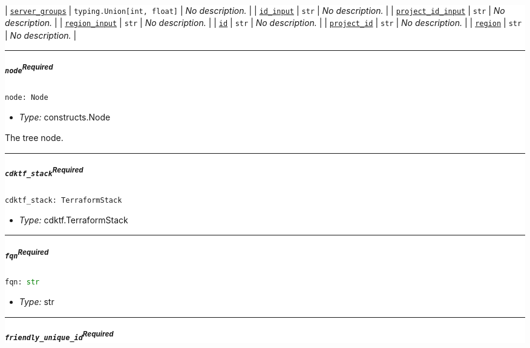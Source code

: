 | <code><a href="#@ithings/cdktf-provider-openstack.dataOpenstackComputeQuotasetV2.DataOpenstackComputeQuotasetV2.property.serverGroups">server_groups</a></code> | <code>typing.Union[int, float]</code> | *No description.* |
| <code><a href="#@ithings/cdktf-provider-openstack.dataOpenstackComputeQuotasetV2.DataOpenstackComputeQuotasetV2.property.idInput">id_input</a></code> | <code>str</code> | *No description.* |
| <code><a href="#@ithings/cdktf-provider-openstack.dataOpenstackComputeQuotasetV2.DataOpenstackComputeQuotasetV2.property.projectIdInput">project_id_input</a></code> | <code>str</code> | *No description.* |
| <code><a href="#@ithings/cdktf-provider-openstack.dataOpenstackComputeQuotasetV2.DataOpenstackComputeQuotasetV2.property.regionInput">region_input</a></code> | <code>str</code> | *No description.* |
| <code><a href="#@ithings/cdktf-provider-openstack.dataOpenstackComputeQuotasetV2.DataOpenstackComputeQuotasetV2.property.id">id</a></code> | <code>str</code> | *No description.* |
| <code><a href="#@ithings/cdktf-provider-openstack.dataOpenstackComputeQuotasetV2.DataOpenstackComputeQuotasetV2.property.projectId">project_id</a></code> | <code>str</code> | *No description.* |
| <code><a href="#@ithings/cdktf-provider-openstack.dataOpenstackComputeQuotasetV2.DataOpenstackComputeQuotasetV2.property.region">region</a></code> | <code>str</code> | *No description.* |

---

##### `node`<sup>Required</sup> <a name="node" id="@ithings/cdktf-provider-openstack.dataOpenstackComputeQuotasetV2.DataOpenstackComputeQuotasetV2.property.node"></a>

```python
node: Node
```

- *Type:* constructs.Node

The tree node.

---

##### `cdktf_stack`<sup>Required</sup> <a name="cdktf_stack" id="@ithings/cdktf-provider-openstack.dataOpenstackComputeQuotasetV2.DataOpenstackComputeQuotasetV2.property.cdktfStack"></a>

```python
cdktf_stack: TerraformStack
```

- *Type:* cdktf.TerraformStack

---

##### `fqn`<sup>Required</sup> <a name="fqn" id="@ithings/cdktf-provider-openstack.dataOpenstackComputeQuotasetV2.DataOpenstackComputeQuotasetV2.property.fqn"></a>

```python
fqn: str
```

- *Type:* str

---

##### `friendly_unique_id`<sup>Required</sup> <a name="friendly_unique_id" id="@ithings/cdktf-provider-openstack.dataOpenstackComputeQuotasetV2.DataOpenstackComputeQuotasetV2.property.friendlyUniqueId"></a>
